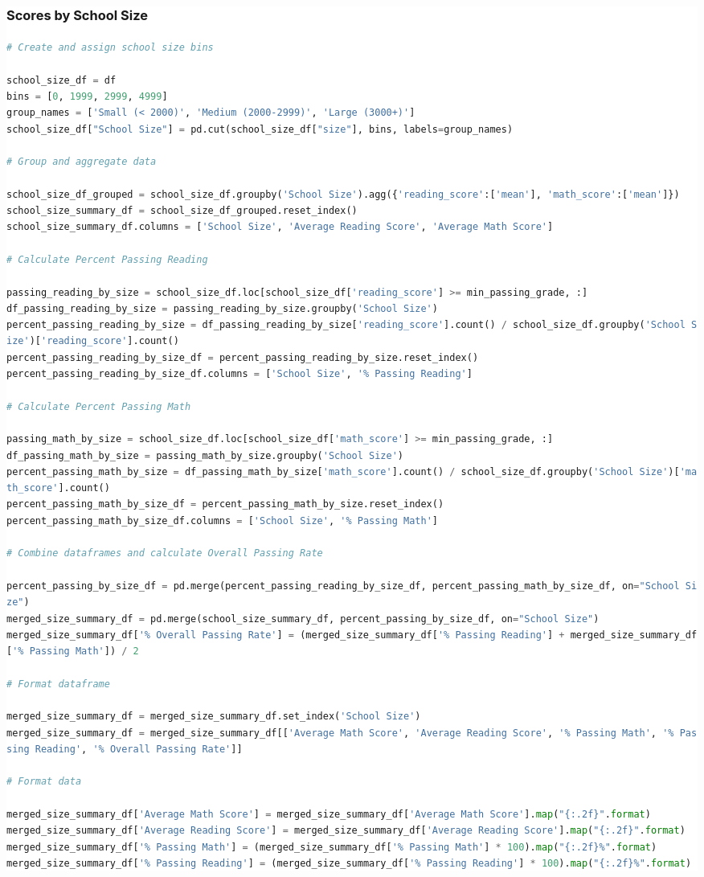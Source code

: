 </table>

### Scores by School Size


```python
# Create and assign school size bins

school_size_df = df
bins = [0, 1999, 2999, 4999]
group_names = ['Small (< 2000)', 'Medium (2000-2999)', 'Large (3000+)']
school_size_df["School Size"] = pd.cut(school_size_df["size"], bins, labels=group_names)

# Group and aggregate data

school_size_df_grouped = school_size_df.groupby('School Size').agg({'reading_score':['mean'], 'math_score':['mean']})
school_size_summary_df = school_size_df_grouped.reset_index()
school_size_summary_df.columns = ['School Size', 'Average Reading Score', 'Average Math Score']

# Calculate Percent Passing Reading

passing_reading_by_size = school_size_df.loc[school_size_df['reading_score'] >= min_passing_grade, :]
df_passing_reading_by_size = passing_reading_by_size.groupby('School Size')
percent_passing_reading_by_size = df_passing_reading_by_size['reading_score'].count() / school_size_df.groupby('School Size')['reading_score'].count()
percent_passing_reading_by_size_df = percent_passing_reading_by_size.reset_index()
percent_passing_reading_by_size_df.columns = ['School Size', '% Passing Reading']

# Calculate Percent Passing Math

passing_math_by_size = school_size_df.loc[school_size_df['math_score'] >= min_passing_grade, :]
df_passing_math_by_size = passing_math_by_size.groupby('School Size')
percent_passing_math_by_size = df_passing_math_by_size['math_score'].count() / school_size_df.groupby('School Size')['math_score'].count()
percent_passing_math_by_size_df = percent_passing_math_by_size.reset_index()
percent_passing_math_by_size_df.columns = ['School Size', '% Passing Math']

# Combine dataframes and calculate Overall Passing Rate

percent_passing_by_size_df = pd.merge(percent_passing_reading_by_size_df, percent_passing_math_by_size_df, on="School Size")
merged_size_summary_df = pd.merge(school_size_summary_df, percent_passing_by_size_df, on="School Size")
merged_size_summary_df['% Overall Passing Rate'] = (merged_size_summary_df['% Passing Reading'] + merged_size_summary_df['% Passing Math']) / 2

# Format dataframe

merged_size_summary_df = merged_size_summary_df.set_index('School Size')
merged_size_summary_df = merged_size_summary_df[['Average Math Score', 'Average Reading Score', '% Passing Math', '% Passing Reading', '% Overall Passing Rate']]

# Format data

merged_size_summary_df['Average Math Score'] = merged_size_summary_df['Average Math Score'].map("{:.2f}".format)
merged_size_summary_df['Average Reading Score'] = merged_size_summary_df['Average Reading Score'].map("{:.2f}".format)
merged_size_summary_df['% Passing Math'] = (merged_size_summary_df['% Passing Math'] * 100).map("{:.2f}%".format)
merged_size_summary_df['% Passing Reading'] = (merged_size_summary_df['% Passing Reading'] * 100).map("{:.2f}%".format)
```